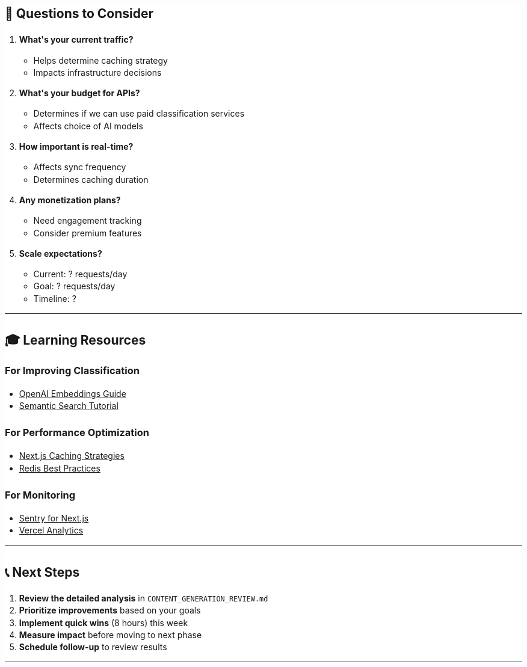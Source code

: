 
## 🤔 Questions to Consider

1. **What's your current traffic?**
   - Helps determine caching strategy
   - Impacts infrastructure decisions

2. **What's your budget for APIs?**
   - Determines if we can use paid classification services
   - Affects choice of AI models

3. **How important is real-time?**
   - Affects sync frequency
   - Determines caching duration

4. **Any monetization plans?**
   - Need engagement tracking
   - Consider premium features

5. **Scale expectations?**
   - Current: ? requests/day
   - Goal: ? requests/day
   - Timeline: ?

---

## 🎓 Learning Resources

### For Improving Classification
- [OpenAI Embeddings Guide](https://platform.openai.com/docs/guides/embeddings)
- [Semantic Search Tutorial](https://www.pinecone.io/learn/semantic-search/)

### For Performance Optimization
- [Next.js Caching Strategies](https://nextjs.org/docs/app/building-your-application/caching)
- [Redis Best Practices](https://redis.io/docs/manual/patterns/)

### For Monitoring
- [Sentry for Next.js](https://docs.sentry.io/platforms/javascript/guides/nextjs/)
- [Vercel Analytics](https://vercel.com/docs/analytics)

---

## 📞 Next Steps

1. **Review the detailed analysis** in `CONTENT_GENERATION_REVIEW.md`
2. **Prioritize improvements** based on your goals
3. **Implement quick wins** (8 hours) this week
4. **Measure impact** before moving to next phase
5. **Schedule follow-up** to review results

---
